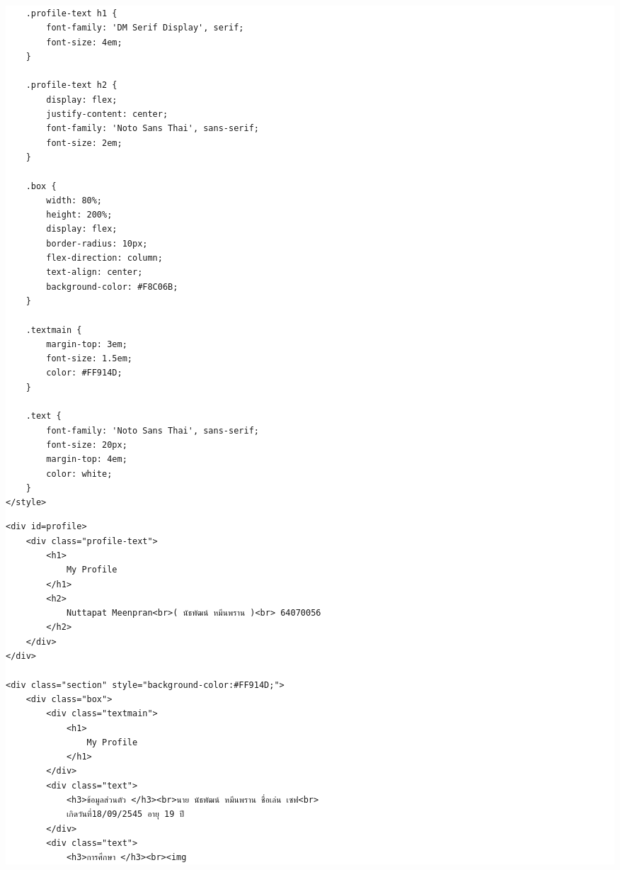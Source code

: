         .profile-text h1 {
            font-family: 'DM Serif Display', serif;
            font-size: 4em;
        }

        .profile-text h2 {
            display: flex;
            justify-content: center;
            font-family: 'Noto Sans Thai', sans-serif;
            font-size: 2em;
        }

        .box {
            width: 80%;
            height: 200%;
            display: flex;
            border-radius: 10px;
            flex-direction: column;
            text-align: center;
            background-color: #F8C06B;
        }

        .textmain {
            margin-top: 3em;
            font-size: 1.5em;
            color: #FF914D;
        }

        .text {
            font-family: 'Noto Sans Thai', sans-serif;
            font-size: 20px;
            margin-top: 4em;
            color: white;
        }
    </style>
</head>

<body>

    <div id=profile>
        <div class="profile-text">
            <h1>
                My Profile
            </h1>
            <h2>
                Nuttapat Meenpran<br>( นัธพัฒน์ หมีนพราน )<br> 64070056
            </h2>
        </div>
    </div>

    <div class="section" style="background-color:#FF914D;">
        <div class="box">
            <div class="textmain">
                <h1>
                    My Profile
                </h1>
            </div>
            <div class="text">
                <h3>ข้อมูลส่วนตัว </h3><br>นาย นัธพัฒน์ หมีนพราน ชื่อเล่น เซฟ<br>
                เกิดวันที่18/09/2545 อายุ 19 ปี
            </div>
            <div class="text">
                <h3>การศึกษา </h3><br><img